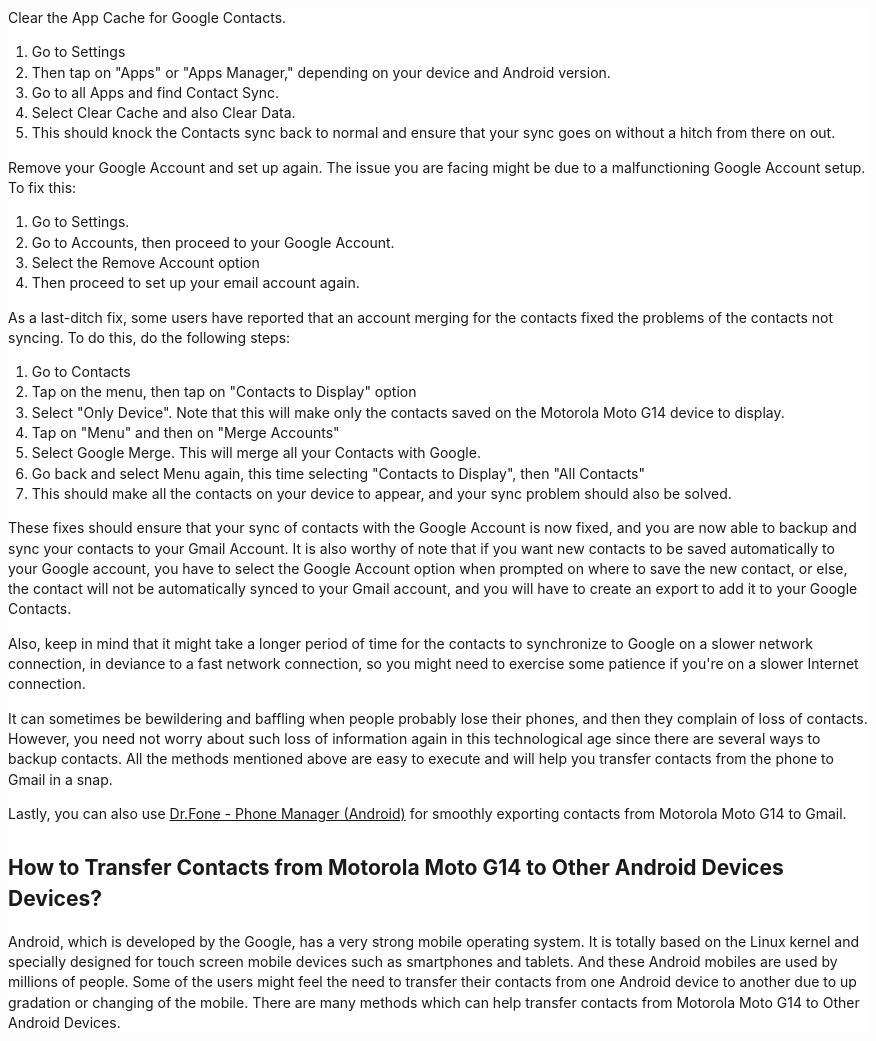 Clear the App Cache for Google Contacts.

1. Go to Settings
2. Then tap on "Apps" or "Apps Manager," depending on your device and Android version.
3. Go to all Apps and find Contact Sync.
4. Select Clear Cache and also Clear Data.
5. This should knock the Contacts sync back to normal and ensure that your sync goes on without a hitch from there on out.

Remove your Google Account and set up again. The issue you are facing might be due to a malfunctioning Google Account setup. To fix this:

1. Go to Settings.
2. Go to Accounts, then proceed to your Google Account.
3. Select the Remove Account option
4. Then proceed to set up your email account again.

As a last-ditch fix, some users have reported that an account merging for the contacts fixed the problems of the contacts not syncing. To do this, do the following steps:

1. Go to Contacts
2. Tap on the menu, then tap on "Contacts to Display" option
3. Select "Only Device". Note that this will make only the contacts saved on the Motorola Moto G14 device to display.
4. Tap on "Menu" and then on "Merge Accounts"
5. Select Google Merge. This will merge all your Contacts with Google.
6. Go back and select Menu again, this time selecting "Contacts to Display", then "All Contacts"
7. This should make all the contacts on your device to appear, and your sync problem should also be solved.

These fixes should ensure that your sync of contacts with the Google Account is now fixed, and you are now able to backup and sync your contacts to your Gmail Account. It is also worthy of note that if you want new contacts to be saved automatically to your Google account, you have to select the Google Account option when prompted on where to save the new contact, or else, the contact will not be automatically synced to your Gmail account, and you will have to create an export to add it to your Google Contacts.

Also, keep in mind that it might take a longer period of time for the contacts to synchronize to Google on a slower network connection, in deviance to a fast network connection, so you might need to exercise some patience if you're on a slower Internet connection.

It can sometimes be bewildering and baffling when people probably lose their phones, and then they complain of loss of contacts. However, you need not worry about such loss of information again in this technological age since there are several ways to backup contacts. All the methods mentioned above are easy to execute and will help you transfer contacts from the phone to Gmail in a snap.

Lastly, you can also use [Dr.Fone - Phone Manager (Android)](https://drfone.wondershare.com/android-transfer.html) for smoothly exporting contacts from Motorola Moto G14 to Gmail.



## How to Transfer Contacts from Motorola Moto G14 to Other Android Devices Devices?

Android, which is developed by the Google, has a very strong mobile operating system. It is totally based on the Linux kernel and specially designed for touch screen mobile devices such as smartphones and tablets. And these Android mobiles are used by millions of people. Some of the users might feel the need to transfer their contacts from one Android device to another due to up gradation or changing of the mobile. There are many methods which can help transfer contacts from Motorola Moto G14 to Other Android Devices.

